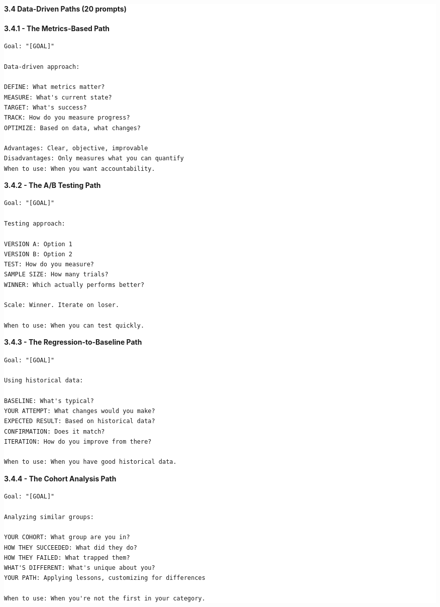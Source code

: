 #### 3.4 Data-Driven Paths (20 prompts)

**3.4.1 - The Metrics-Based Path**
```
Goal: "[GOAL]"

Data-driven approach:

DEFINE: What metrics matter?
MEASURE: What's current state?
TARGET: What's success?
TRACK: How do you measure progress?
OPTIMIZE: Based on data, what changes?

Advantages: Clear, objective, improvable
Disadvantages: Only measures what you can quantify
When to use: When you want accountability.
```

**3.4.2 - The A/B Testing Path**
```
Goal: "[GOAL]"

Testing approach:

VERSION A: Option 1
VERSION B: Option 2
TEST: How do you measure?
SAMPLE SIZE: How many trials?
WINNER: Which actually performs better?

Scale: Winner. Iterate on loser.

When to use: When you can test quickly.
```

**3.4.3 - The Regression-to-Baseline Path**
```
Goal: "[GOAL]"

Using historical data:

BASELINE: What's typical?
YOUR ATTEMPT: What changes would you make?
EXPECTED RESULT: Based on historical data?
CONFIRMATION: Does it match?
ITERATION: How do you improve from there?

When to use: When you have good historical data.
```

**3.4.4 - The Cohort Analysis Path**
```
Goal: "[GOAL]"

Analyzing similar groups:

YOUR COHORT: What group are you in?
HOW THEY SUCCEEDED: What did they do?
HOW THEY FAILED: What trapped them?
WHAT'S DIFFERENT: What's unique about you?
YOUR PATH: Applying lessons, customizing for differences

When to use: When you're not the first in your category.
```
